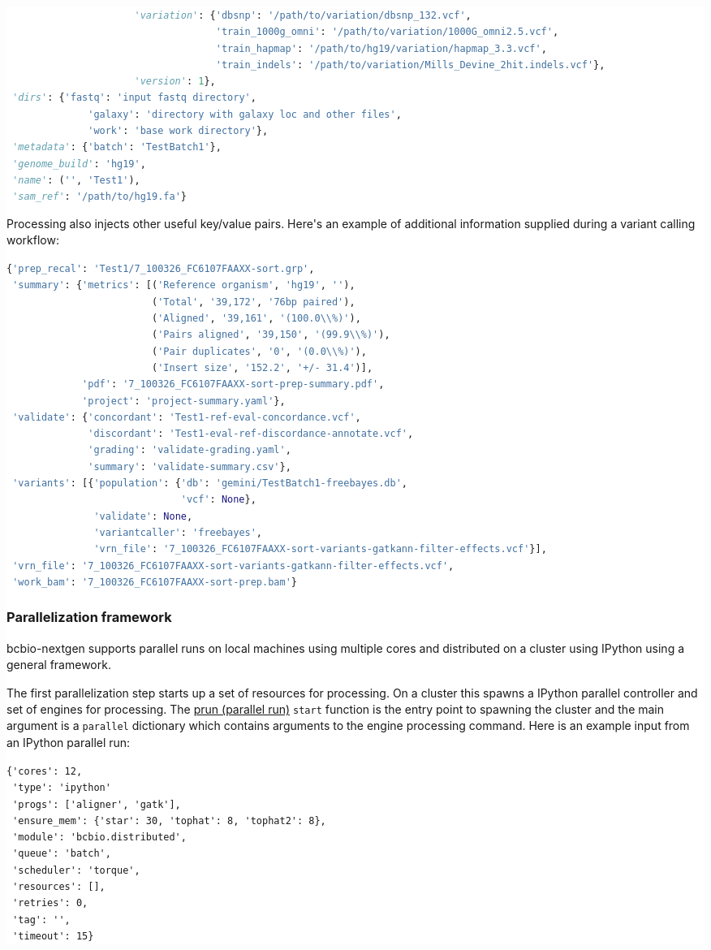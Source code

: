```python
                      'variation': {'dbsnp': '/path/to/variation/dbsnp_132.vcf',
                                    'train_1000g_omni': '/path/to/variation/1000G_omni2.5.vcf',
                                    'train_hapmap': '/path/to/hg19/variation/hapmap_3.3.vcf',
                                    'train_indels': '/path/to/variation/Mills_Devine_2hit.indels.vcf'},
                      'version': 1},
 'dirs': {'fastq': 'input fastq directory',
              'galaxy': 'directory with galaxy loc and other files',
              'work': 'base work directory'},
 'metadata': {'batch': 'TestBatch1'},
 'genome_build': 'hg19',
 'name': ('', 'Test1'),
 'sam_ref': '/path/to/hg19.fa'}
```
Processing also injects other useful key/value pairs. Here's an example
of additional information supplied during a variant calling workflow:
```python
{'prep_recal': 'Test1/7_100326_FC6107FAAXX-sort.grp',
 'summary': {'metrics': [('Reference organism', 'hg19', ''),
                         ('Total', '39,172', '76bp paired'),
                         ('Aligned', '39,161', '(100.0\\%)'),
                         ('Pairs aligned', '39,150', '(99.9\\%)'),
                         ('Pair duplicates', '0', '(0.0\\%)'),
                         ('Insert size', '152.2', '+/- 31.4')],
             'pdf': '7_100326_FC6107FAAXX-sort-prep-summary.pdf',
             'project': 'project-summary.yaml'},
 'validate': {'concordant': 'Test1-ref-eval-concordance.vcf',
              'discordant': 'Test1-eval-ref-discordance-annotate.vcf',
              'grading': 'validate-grading.yaml',
              'summary': 'validate-summary.csv'},
 'variants': [{'population': {'db': 'gemini/TestBatch1-freebayes.db',
                              'vcf': None},
               'validate': None,
               'variantcaller': 'freebayes',
               'vrn_file': '7_100326_FC6107FAAXX-sort-variants-gatkann-filter-effects.vcf'}],
 'vrn_file': '7_100326_FC6107FAAXX-sort-variants-gatkann-filter-effects.vcf',
 'work_bam': '7_100326_FC6107FAAXX-sort-prep.bam'}
```

### Parallelization framework

bcbio-nextgen supports parallel runs on local machines using multiple cores and distributed on a cluster using IPython using a general framework.

The first parallelization step starts up a set of resources for processing. On a cluster this spawns a IPython parallel controller and set of engines for processing. The [prun (parallel run)](https://github.com/bcbio/bcbio-nextgen/blob/master/bcbio/distributed/prun.py) `start` function is the entry point to spawning the cluster and the main argument is a `parallel` dictionary which contains arguments to the engine processing command. Here is an example input from an IPython parallel run:
```
{'cores': 12,
 'type': 'ipython'
 'progs': ['aligner', 'gatk'],
 'ensure_mem': {'star': 30, 'tophat': 8, 'tophat2': 8},
 'module': 'bcbio.distributed',
 'queue': 'batch',
 'scheduler': 'torque',
 'resources': [],
 'retries': 0,
 'tag': '',
 'timeout': 15}
```